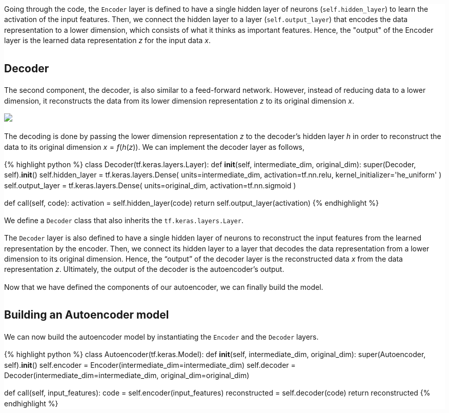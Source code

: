Going through the code, the `Encoder` layer is defined to have a single hidden layer of neurons (`self.hidden_layer`) to learn the activation of the input features. Then, we connect the hidden layer to a layer (`self.output_layer`) that encodes the data representation to a lower dimension, which consists of what it thinks as important features. Hence, the "output" of the Encoder layer is the learned data representation $z$ for the input data $x$.

## Decoder

The second component, the decoder, is also similar to a feed-forward network. However, instead of reducing data to a lower dimension, it reconstructs the data from its lower dimension representation $z$ to its original dimension $x$.

![](../../../images/decoder.png)

The decoding is done by passing the lower dimension representation $z$ to the decoder’s hidden layer $h$ in order to reconstruct the data to its original dimension $x = f(h(z))$. We can implement the decoder layer as follows,

{% highlight python %}
class Decoder(tf.keras.layers.Layer):
  def __init__(self, intermediate_dim, original_dim):
    super(Decoder, self).__init__()
    self.hidden_layer = tf.keras.layers.Dense(
      units=intermediate_dim,
      activation=tf.nn.relu,
      kernel_initializer='he_uniform'
    )
    self.output_layer = tf.keras.layers.Dense(
      units=original_dim,
      activation=tf.nn.sigmoid
    )

  def call(self, code):
    activation = self.hidden_layer(code)
    return self.output_layer(activation)
{% endhighlight %}

We define a `Decoder` class that also inherits the `tf.keras.layers.Layer`.

The `Decoder` layer is also defined to have a single hidden layer of neurons to reconstruct the input features from the learned representation by the encoder. Then, we connect its hidden layer to a layer that decodes the data representation from a lower dimension to its original dimension. Hence, the “output” of the decoder layer is the reconstructed data $x$ from the data representation $z$. Ultimately, the output of the decoder is the autoencoder’s output.

Now that we have defined the components of our autoencoder, we can finally build the model.

## Building an Autoencoder model

We can now build the autoencoder model by instantiating the `Encoder` and the `Decoder` layers.

{% highlight python %}
class Autoencoder(tf.keras.Model):
  def __init__(self, intermediate_dim, original_dim):
    super(Autoencoder, self).__init__()
    self.encoder = Encoder(intermediate_dim=intermediate_dim)
    self.decoder = Decoder(intermediate_dim=intermediate_dim, original_dim=original_dim)

  def call(self, input_features):
    code = self.encoder(input_features)
    reconstructed = self.decoder(code)
    return reconstructed
{% endhighlight %}
